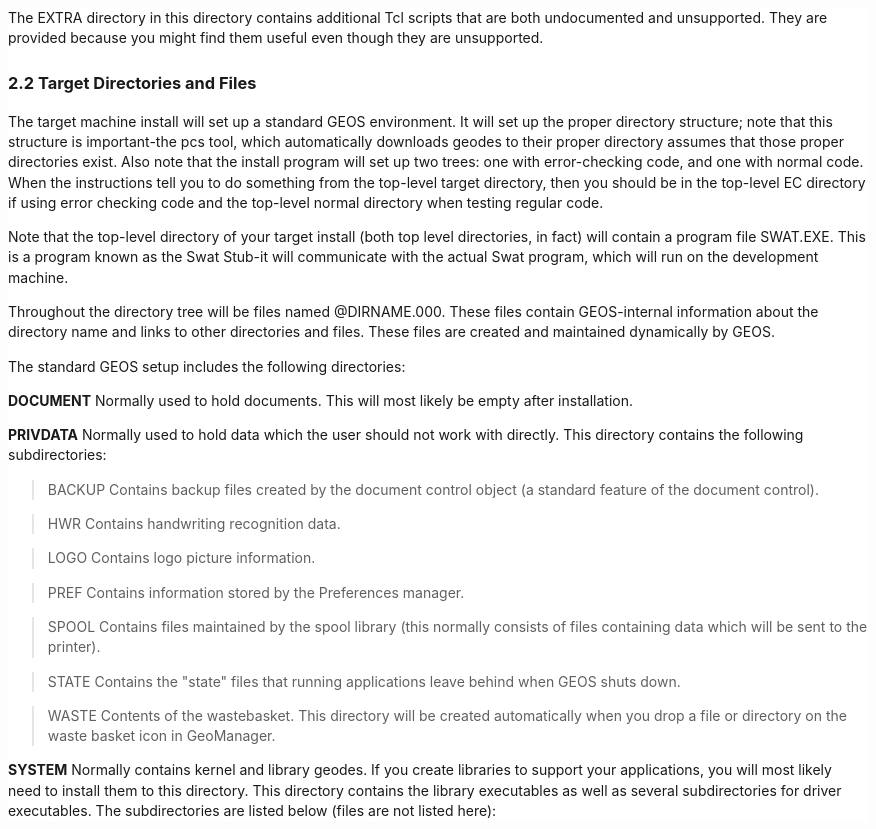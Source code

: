 The EXTRA directory in this directory contains additional Tcl scripts that are both undocumented and unsupported. They are provided because you might find them useful even though they are unsupported.

### 2.2	Target Directories and Files

The target machine install will set up a standard GEOS environment. It will 
set up the proper directory structure; note that this structure is 
important-the pcs tool, which automatically downloads geodes to their 
proper directory assumes that those proper directories exist. Also note that 
the install program will set up two trees: one with error-checking code, and 
one with normal code. When the instructions tell you to do something from 
the top-level target directory, then you should be in the top-level EC directory 
if using error checking code and the top-level normal directory when testing 
regular code.

Note that the top-level directory of your target install (both top level 
directories, in fact) will contain a program file SWAT.EXE. This is a program 
known as the Swat Stub-it will communicate with the actual Swat program, 
which will run on the development machine.

Throughout the directory tree will be files named @DIRNAME.000. These files 
contain GEOS-internal information about the directory name and links to 
other directories and files. These files are created and maintained 
dynamically by GEOS.

The standard GEOS setup includes the following directories:

**DOCUMENT** Normally used to hold documents. This will most likely be empty after 
installation.

**PRIVDATA** Normally used to hold data which the user should not work with directly. 
This directory contains the following subdirectories:

>BACKUP	Contains backup files created by the document control object (a 
standard feature of the document control).

>HWR	Contains handwriting recognition data.

>LOGO 	Contains logo picture information.

>PREF 	Contains information stored by the Preferences manager.

>SPOOL	Contains files maintained by the spool library (this normally 
consists of files containing data which will be sent to the 
printer).

>STATE	Contains the "state" files that running applications leave 
behind when GEOS shuts down.

>WASTE 	Contents of the wastebasket. This directory will be created 
automatically when you drop a file or directory on the waste 
basket icon in GeoManager.

**SYSTEM**	Normally contains kernel and library geodes. If you create libraries to 
support your applications, you will most likely need to install them to 
this directory. This directory contains the library executables as well as 
several subdirectories for driver executables. The subdirectories are 
listed below (files are not listed here):
